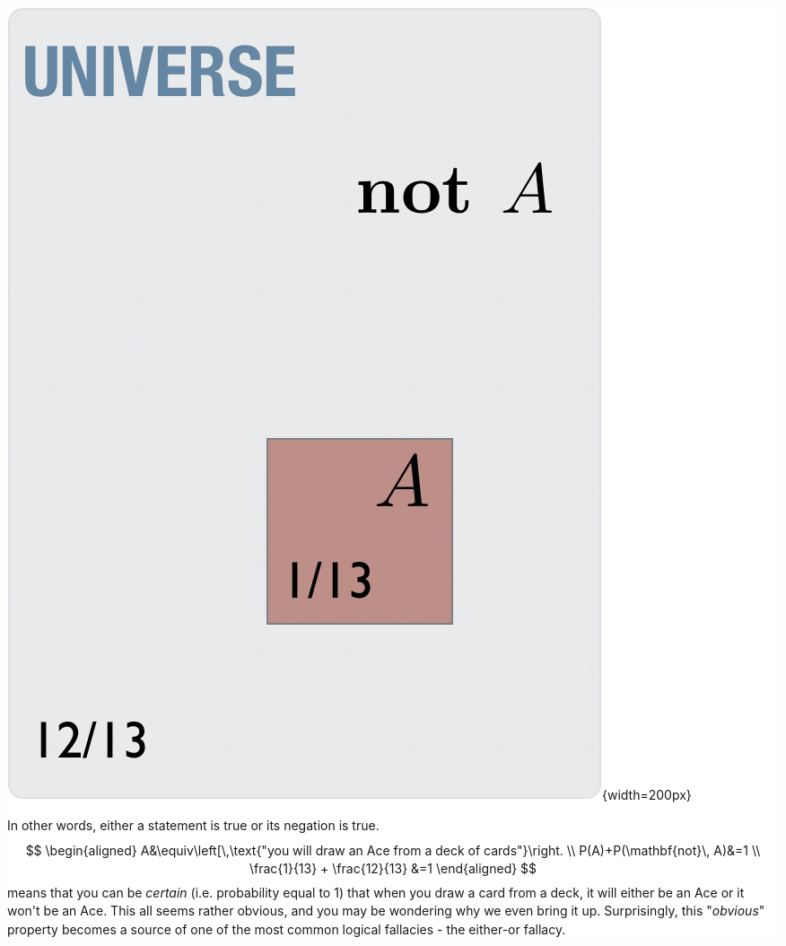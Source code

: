 ![](../images/image-20190402142940710.png){width=200px}

In other words, either a statement is true or its negation is true.
$$
\begin{aligned}
A&\equiv\left[\,\text{"you will draw an Ace from a deck of cards"}\right. \\
P(A)+P(\mathbf{not}\, A)&=1 \\
\frac{1}{13} + \frac{12}{13} &=1
\end{aligned}
$$
means that you can be *certain* (i.e. probability equal to 1) that when you draw a card from a deck, it will either be an Ace or it won't be an Ace.  This all seems rather obvious, and you may be wondering why we even bring it up.  Surprisingly, this "*obvious*" property becomes a source of one of the most common logical fallacies - the either-or fallacy. 

